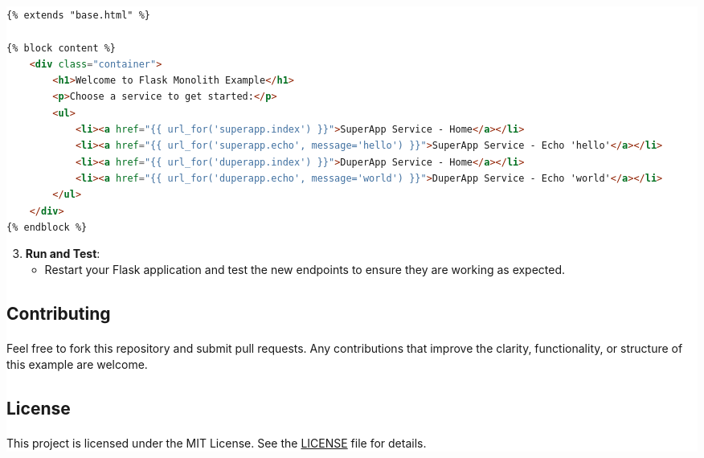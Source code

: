    ```html
   {% extends "base.html" %}

   {% block content %}
       <div class="container">
           <h1>Welcome to Flask Monolith Example</h1>
           <p>Choose a service to get started:</p>
           <ul>
               <li><a href="{{ url_for('superapp.index') }}">SuperApp Service - Home</a></li>
               <li><a href="{{ url_for('superapp.echo', message='hello') }}">SuperApp Service - Echo 'hello'</a></li>
               <li><a href="{{ url_for('duperapp.index') }}">DuperApp Service - Home</a></li>
               <li><a href="{{ url_for('duperapp.echo', message='world') }}">DuperApp Service - Echo 'world'</a></li>
           </ul>
       </div>
   {% endblock %}
   ```

3. **Run and Test**:
   - Restart your Flask application and test the new endpoints to ensure they are working as expected.

## Contributing

Feel free to fork this repository and submit pull requests. Any contributions that improve the clarity, functionality, or structure of this example are welcome.

## License

This project is licensed under the MIT License. See the [LICENSE](LICENSE) file for details.